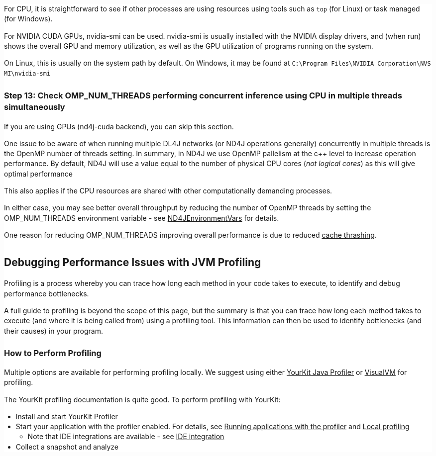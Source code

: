 For CPU, it is straightforward to see if other processes are using resources using tools such as `top` (for Linux) or task managed (for Windows).

For NVIDIA CUDA GPUs, nvidia-smi can be used. nvidia-smi is usually installed with the NVIDIA display drivers, and (when run) shows the overall GPU and memory utilization, as well as the GPU utilization of programs running on the system.

On Linux, this is usually on the system path by default. On Windows, it may be found at `C:\Program Files\NVIDIA Corporation\NVSMI\nvidia-smi`

### Step 13: Check OMP\_NUM\_THREADS performing concurrent inference using CPU in multiple threads simultaneously <a href="#step-13-check-omp_num_threads-performing-concurrent-inference-using-cpu-in-multiple-threads-simultan" id="step-13-check-omp_num_threads-performing-concurrent-inference-using-cpu-in-multiple-threads-simultan"></a>

If you are using GPUs (nd4j-cuda backend), you can skip this section.

One issue to be aware of when running multiple DL4J networks (or ND4J operations generally) concurrently in multiple threads is the OpenMP number of threads setting. In summary, in ND4J we use OpenMP pallelism at the c++ level to increase operation performance. By default, ND4J will use a value equal to the number of physical CPU cores (_not logical cores_) as this will give optimal performance

This also applies if the CPU resources are shared with other computationally demanding processes.

In either case, you may see better overall throughput by reducing the number of OpenMP threads by setting the OMP\_NUM\_THREADS environment variable - see [ND4JEnvironmentVars](https://github.com/eclipse/deeplearning4j/blob/master/nd4j/nd4j-common/src/main/java/org/nd4j/config/ND4JEnvironmentVars.java) for details.

One reason for reducing OMP\_NUM\_THREADS improving overall performance is due to reduced [cache thrashing](https://en.wikipedia.org/wiki/Thrashing\_\(computer\_science\)).

## Debugging Performance Issues with JVM Profiling <a href="#debugging-performance-issues-with-jvm-profiling" id="debugging-performance-issues-with-jvm-profiling"></a>

Profiling is a process whereby you can trace how long each method in your code takes to execute, to identify and debug performance bottlenecks.

A full guide to profiling is beyond the scope of this page, but the summary is that you can trace how long each method takes to execute (and where it is being called from) using a profiling tool. This information can then be used to identify bottlenecks (and their causes) in your program.

### How to Perform Profiling <a href="#how-to-perform-profiling" id="how-to-perform-profiling"></a>

Multiple options are available for performing profiling locally. We suggest using either [YourKit Java Profiler](https://www.yourkit.com/java/profiler/features/) or [VisualVM](https://visualvm.github.io/) for profiling.

The YourKit profiling documentation is quite good. To perform profiling with YourKit:

* Install and start YourKit Profiler
* Start your application with the profiler enabled. For details, see [Running applications with the profiler](https://www.yourkit.com/docs/java/help/running\_with\_profiler.jsp) and [Local profiling](https://www.yourkit.com/docs/java/help/local\_profiling.jsp)
  * Note that IDE integrations are available - see [IDE integration](https://www.yourkit.com/docs/java/help/ide\_integration.jsp)
* Collect a snapshot and analyze
